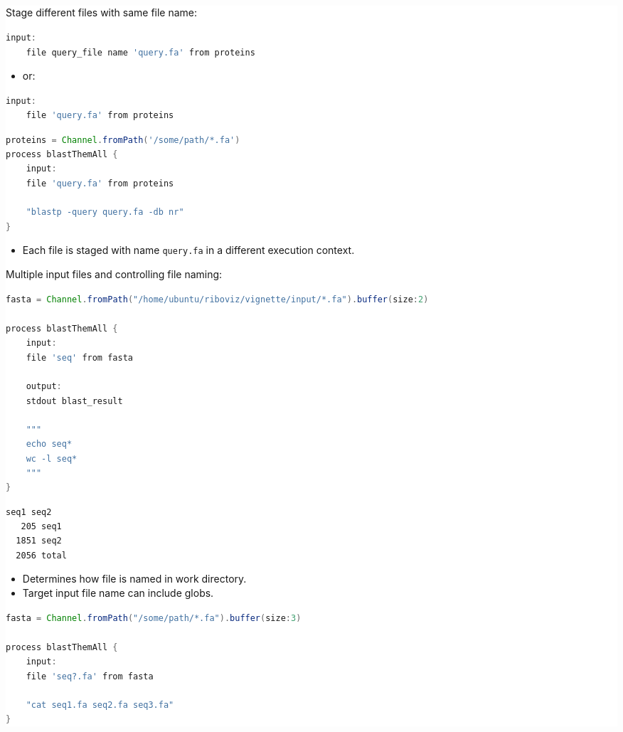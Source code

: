 Stage different files with same file name:

```groovy
input:
    file query_file name 'query.fa' from proteins
```

* or:

```groovy
input:
    file 'query.fa' from proteins
```

```groovy
proteins = Channel.fromPath('/some/path/*.fa')
process blastThemAll {
    input:
    file 'query.fa' from proteins

    "blastp -query query.fa -db nr"
}
```

* Each file is staged with name `query.fa` in a different execution context.

Multiple input files and controlling file naming:

```groovy
fasta = Channel.fromPath("/home/ubuntu/riboviz/vignette/input/*.fa").buffer(size:2)

process blastThemAll {
    input:
    file 'seq' from fasta

    output:
    stdout blast_result

    """
    echo seq*
    wc -l seq*
    """
}
```
```console
seq1 seq2
   205 seq1
  1851 seq2
  2056 total
```

* Determines how file is named in work directory.
* Target input file name can include globs.

```groovy
fasta = Channel.fromPath("/some/path/*.fa").buffer(size:3)

process blastThemAll {
    input:
    file 'seq?.fa' from fasta

    "cat seq1.fa seq2.fa seq3.fa"
}
```
